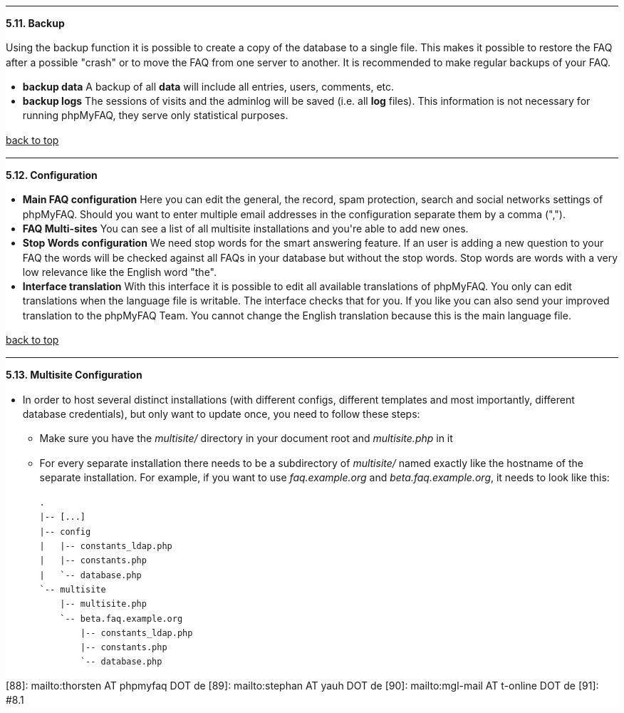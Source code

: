 * * *

**5.11. <a id="5.11"></a>Backup**

Using the backup function it is possible to create a copy of the database to a single file. This makes it possible to restore the FAQ after a possible "crash" or to move the FAQ from one server to another. It is recommended to make regular backups of your FAQ.

*   **backup data**
    A backup of all **data** will include all entries, users, comments, etc.
*   **backup logs**
    The sessions of visits and the adminlog will be saved (i.e. all **log** files). This information is not necessary for running phpMyFAQ, they serve only statistical purposes.

[back to top][64]

* * *

**5.12. <a id="5.12"></a>Configuration**

*   **Main FAQ configuration**
    Here you can edit the general, the record, spam protection, search and social networks settings of phpMyFAQ. Should you want to enter multiple email addresses in the configuration separate them by a comma (",").
*   **FAQ Multi-sites**
    You can see a list of all multisite installations and you're able to add new ones.
*   **Stop Words configuration**
    We need stop words for the smart answering feature. If an user is adding a new question to your FAQ the words will be checked against all FAQs in your database but without the stop words. Stop words are words with a very low relevance like the English word "the".
*   **Interface translation**
    With this interface it is possible to edit all available translations of phpMyFAQ. You only can edit translations when the language file is writable. The interface checks that for you. If you like you can also send your improved translation to the phpMyFAQ Team. You cannot change the English translation because this is the main language file.

[back to top][64]

* * *

**5.13. <a id="5.13"></a>Multisite Configuration**

*   In order to host several distinct installations (with different configs, different templates and most importantly, different database credentials), but only want to update once, you need to follow these steps:
    *   Make sure you have the *multisite/* directory in your document root and *multisite.php* in it
    *   For every separate installation there needs to be a subdirectory of *multisite/* named exactly like the hostname of the separate installation.
        For example, if you want to use *faq.example.org* and *beta.faq.example.org*, it needs to look like this:
        
            .
            |-- [...]
            |-- config
            |   |-- constants_ldap.php
            |   |-- constants.php
            |   `-- database.php
            `-- multisite
                |-- multisite.php
                `-- beta.faq.example.org
                    |-- constants_ldap.php
                    |-- constants.php
                    `-- database.php


 [1]: #1
 [2]: #1.1
 [3]: #1.2
 [4]: #1.3
 [5]: #2
 [6]: #2.1
 [7]: #2.2
 [8]: #2.3
 [9]: #2.4
 [10]: #2.5
 [11]: #2.6
 [12]: #2.7
 [13]: #2.8
 [14]: #2.9
 [15]: #2.10
 [16]: #2.11
 [17]: #2.12
 [18]: #2.13
 [19]: #2.14
 [20]: #2.15
 [22]: #3
 [23]: #3.1
 [24]: #3.2
 [25]: #3.3
 [26]: #3.4
 [27]: #3.5
 [28]: #4
 [29]: #4.1
 [30]: #4.2
 [31]: #4.3
 [32]: #4.4
 [33]: #4.5
 [34]: #4.6
 [35]: #4.7
 [36]: #4.8
 [37]: #4.9
 [38]: #4.10
 [39]: #4.11
 [40]: #4.12
 [41]: #5
 [42]: #5.1
 [43]: #5.2
 [44]: #5.3
 [45]: #5.4
 [46]: #5.5
 [47]: #5.6
 [48]: #5.7
 [49]: #5.8
 [50]: #5.9
 [51]: #5.10
 [52]: #5.11
 [53]: #5.12
 [54]: #5.13
 [55]: #6
 [56]: #6.1
 [57]: #6.2
 [58]: #6.3
 [59]: #7
 [60]: #7.1
 [61]: #8
 [62]: #8.2
 [63]: #9
 [64]: #top
 [88]: mailto:thorsten AT phpmyfaq DOT de
 [89]: mailto:stephan AT yauh DOT de
 [90]: mailto:mgl-mail AT t-online DOT de
 [91]: #8.1
